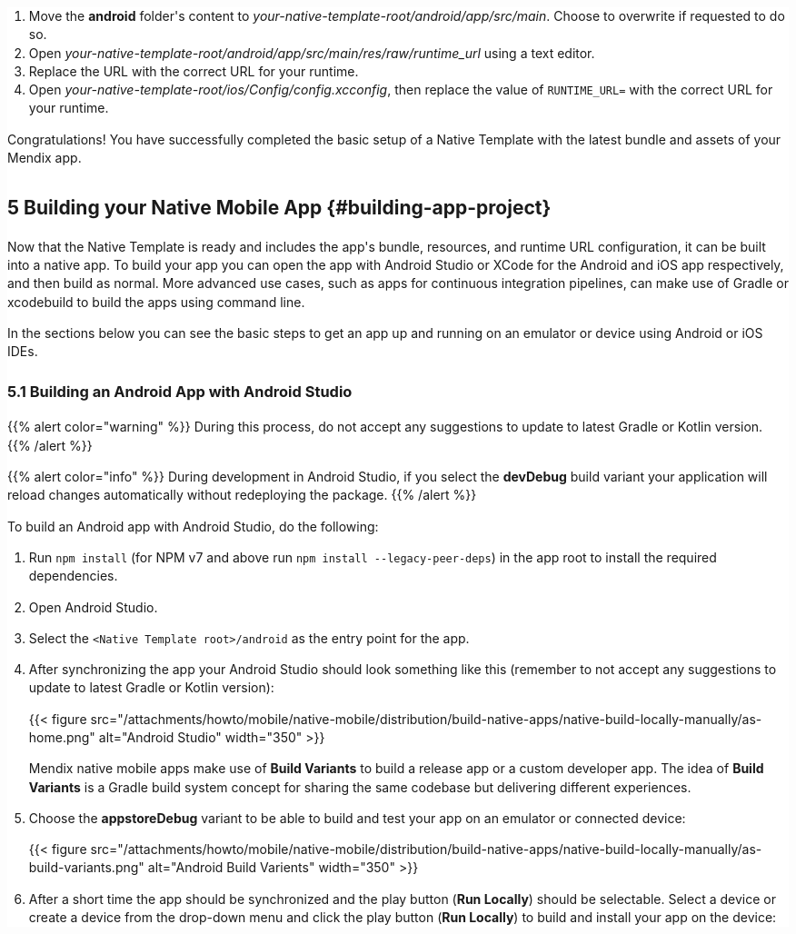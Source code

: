 1. Move the **android** folder's content to *your-native-template-root/android/app/src/main*. Choose to overwrite if requested to do so.
1. Open *your-native-template-root/android/app/src/main/res/raw/runtime_url* using a text editor.
1. Replace the URL with the correct URL for your runtime.
1. Open *your-native-template-root/ios/Config/config.xcconfig*, then replace the value of `RUNTIME_URL=` with the correct URL for your runtime.

Congratulations! You have successfully completed the basic setup of a Native Template with the latest bundle and assets of your Mendix app.

## 5 Building your Native Mobile App {#building-app-project}

Now that the Native Template is ready and includes the app's bundle, resources, and runtime URL configuration, it can be built into a native app. To build your app you can open the app with Android Studio or XCode for the Android and iOS app respectively, and then build as normal. More advanced use cases, such as apps for continuous integration pipelines, can make use of Gradle or xcodebuild to build the apps using command line.

In the sections below you can see the basic steps to get an app up and running on an emulator or device using Android or iOS IDEs.

### 5.1 Building an Android App with Android Studio

{{% alert color="warning" %}}
During this process, do not accept any suggestions to update to latest Gradle or Kotlin version.
{{% /alert %}}

{{% alert color="info" %}}
During development in Android Studio, if you select the **devDebug** build variant your application will reload changes automatically without redeploying the package.
{{% /alert %}}

To build an Android app with Android Studio, do the following:

1. Run `npm install` (for NPM v7 and above run `npm install --legacy-peer-deps`) in the app root to install the required dependencies.
1. Open Android Studio.
1. Select the `<Native Template root>/android` as the entry point for the app.
1. After synchronizing the app your Android Studio should look something like this (remember to not accept any suggestions to update to latest Gradle or Kotlin version):

    {{< figure src="/attachments/howto/mobile/native-mobile/distribution/build-native-apps/native-build-locally-manually/as-home.png" alt="Android Studio"   width="350"  >}}

    Mendix native mobile apps make use of **Build Variants** to build a release app or a custom developer app. The idea of **Build Variants** is a Gradle build system concept for sharing the same codebase but delivering different experiences.

1. Choose the **appstoreDebug** variant to be able to build and test your app on an emulator or connected device:

    {{< figure src="/attachments/howto/mobile/native-mobile/distribution/build-native-apps/native-build-locally-manually/as-build-variants.png" alt="Android Build Varients"   width="350"  >}}

1. After a short time the app should be synchronized and the play button (**Run Locally**) should be selectable. Select a device or create a device from the drop-down menu and click the play button (**Run Locally**) to build and install your app on the device:

